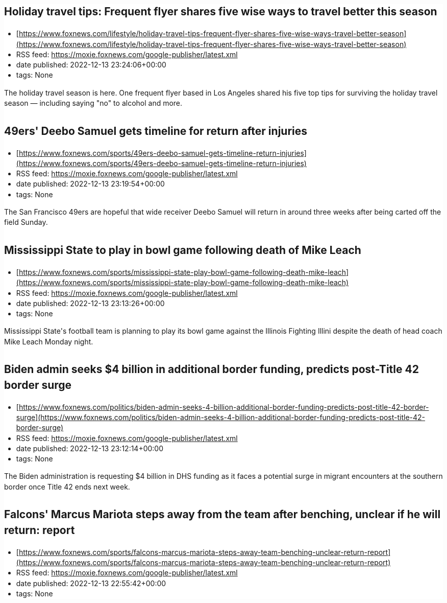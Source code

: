 ## Holiday travel tips: Frequent flyer shares five wise ways to travel better this season
 - [https://www.foxnews.com/lifestyle/holiday-travel-tips-frequent-flyer-shares-five-wise-ways-travel-better-season](https://www.foxnews.com/lifestyle/holiday-travel-tips-frequent-flyer-shares-five-wise-ways-travel-better-season)
 - RSS feed: https://moxie.foxnews.com/google-publisher/latest.xml
 - date published: 2022-12-13 23:24:06+00:00
 - tags: None

The holiday travel season is here. One frequent flyer based in Los Angeles shared his five top tips for surviving the holiday travel season — including saying "no" to alcohol and more.

## 49ers' Deebo Samuel gets timeline for return after injuries
 - [https://www.foxnews.com/sports/49ers-deebo-samuel-gets-timeline-return-injuries](https://www.foxnews.com/sports/49ers-deebo-samuel-gets-timeline-return-injuries)
 - RSS feed: https://moxie.foxnews.com/google-publisher/latest.xml
 - date published: 2022-12-13 23:19:54+00:00
 - tags: None

The San Francisco 49ers are hopeful that wide receiver Deebo Samuel will return in around three weeks after being carted off the field Sunday.

## Mississippi State to play in bowl game following death of Mike Leach
 - [https://www.foxnews.com/sports/mississippi-state-play-bowl-game-following-death-mike-leach](https://www.foxnews.com/sports/mississippi-state-play-bowl-game-following-death-mike-leach)
 - RSS feed: https://moxie.foxnews.com/google-publisher/latest.xml
 - date published: 2022-12-13 23:13:26+00:00
 - tags: None

Mississippi State's football team is planning to play its bowl game against the Illinois Fighting Illini despite the death of head coach Mike Leach Monday night.

## Biden admin seeks $4 billion in additional border funding, predicts post-Title 42 border surge
 - [https://www.foxnews.com/politics/biden-admin-seeks-4-billion-additional-border-funding-predicts-post-title-42-border-surge](https://www.foxnews.com/politics/biden-admin-seeks-4-billion-additional-border-funding-predicts-post-title-42-border-surge)
 - RSS feed: https://moxie.foxnews.com/google-publisher/latest.xml
 - date published: 2022-12-13 23:12:14+00:00
 - tags: None

The Biden administration is requesting $4 billion in DHS funding as it faces a potential surge in migrant encounters at the southern border once Title 42 ends next week.

## Falcons' Marcus Mariota steps away from the team after benching, unclear if he will return: report
 - [https://www.foxnews.com/sports/falcons-marcus-mariota-steps-away-team-benching-unclear-return-report](https://www.foxnews.com/sports/falcons-marcus-mariota-steps-away-team-benching-unclear-return-report)
 - RSS feed: https://moxie.foxnews.com/google-publisher/latest.xml
 - date published: 2022-12-13 22:55:42+00:00
 - tags: None
